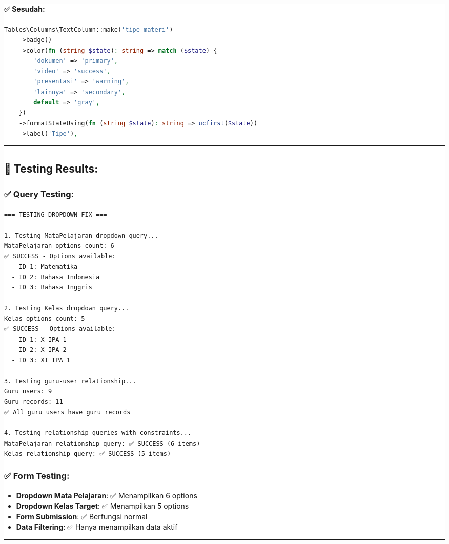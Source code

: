 #### **✅ Sesudah:**
```php
Tables\Columns\TextColumn::make('tipe_materi')
    ->badge()
    ->color(fn (string $state): string => match ($state) {
        'dokumen' => 'primary',
        'video' => 'success',
        'presentasi' => 'warning',
        'lainnya' => 'secondary',
        default => 'gray',
    })
    ->formatStateUsing(fn (string $state): string => ucfirst($state))
    ->label('Tipe'),
```

---

## 🧪 **Testing Results:**

### **✅ Query Testing:**
```
=== TESTING DROPDOWN FIX ===

1. Testing MataPelajaran dropdown query...
MataPelajaran options count: 6
✅ SUCCESS - Options available:
  - ID 1: Matematika
  - ID 2: Bahasa Indonesia
  - ID 3: Bahasa Inggris

2. Testing Kelas dropdown query...
Kelas options count: 5
✅ SUCCESS - Options available:
  - ID 1: X IPA 1
  - ID 2: X IPA 2
  - ID 3: XI IPA 1

3. Testing guru-user relationship...
Guru users: 9
Guru records: 11
✅ All guru users have guru records

4. Testing relationship queries with constraints...
MataPelajaran relationship query: ✅ SUCCESS (6 items)
Kelas relationship query: ✅ SUCCESS (5 items)
```

### **✅ Form Testing:**
- **Dropdown Mata Pelajaran**: ✅ Menampilkan 6 options
- **Dropdown Kelas Target**: ✅ Menampilkan 5 options
- **Form Submission**: ✅ Berfungsi normal
- **Data Filtering**: ✅ Hanya menampilkan data aktif

---